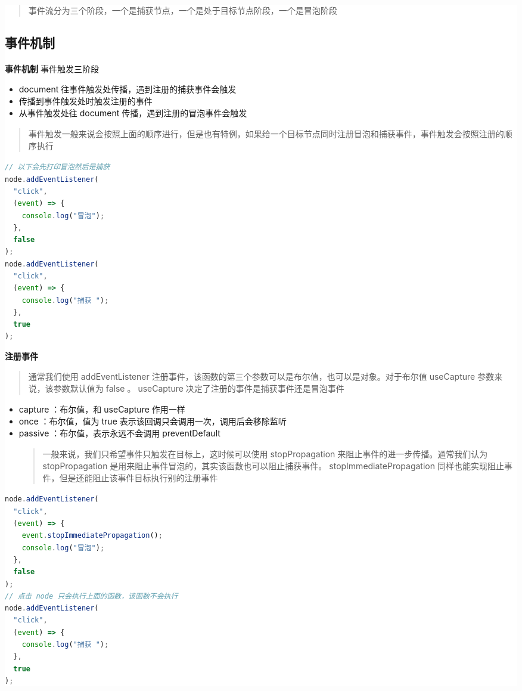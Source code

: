 > 事件流分为三个阶段，一个是捕获节点，一个是处于目标节点阶段，一个是冒泡阶段

## 事件机制

**事件机制**
事件触发三阶段

- document 往事件触发处传播，遇到注册的捕获事件会触发
- 传播到事件触发处时触发注册的事件
- 从事件触发处往 document 传播，遇到注册的冒泡事件会触发

> 事件触发一般来说会按照上面的顺序进行，但是也有特例，如果给一个目标节点同时注册冒泡和捕获事件，事件触发会按照注册的顺序执行

```js
// 以下会先打印冒泡然后是捕获
node.addEventListener(
  "click",
  (event) => {
    console.log("冒泡");
  },
  false
);
node.addEventListener(
  "click",
  (event) => {
    console.log("捕获 ");
  },
  true
);
```

**注册事件**

> 通常我们使用 addEventListener 注册事件，该函数的第三个参数可以是布尔值，也可以是对象。对于布尔值 useCapture 参数来说，该参数默认值为 false 。 useCapture 决定了注册的事件是捕获事件还是冒泡事件

- capture ：布尔值，和 useCapture 作用一样
- once ：布尔值，值为 true 表示该回调只会调用一次，调用后会移除监听
- passive ：布尔值，表示永远不会调用 preventDefault
  > 一般来说，我们只希望事件只触发在目标上，这时候可以使用 stopPropagation 来阻止事件的进一步传播。通常我们认为 stopPropagation 是用来阻止事件冒泡的，其实该函数也可以阻止捕获事件。 stopImmediatePropagation 同样也能实现阻止事件，但是还能阻止该事件目标执行别的注册事件

```js
node.addEventListener(
  "click",
  (event) => {
    event.stopImmediatePropagation();
    console.log("冒泡");
  },
  false
);
// 点击 node 只会执行上面的函数，该函数不会执行
node.addEventListener(
  "click",
  (event) => {
    console.log("捕获 ");
  },
  true
);
```
